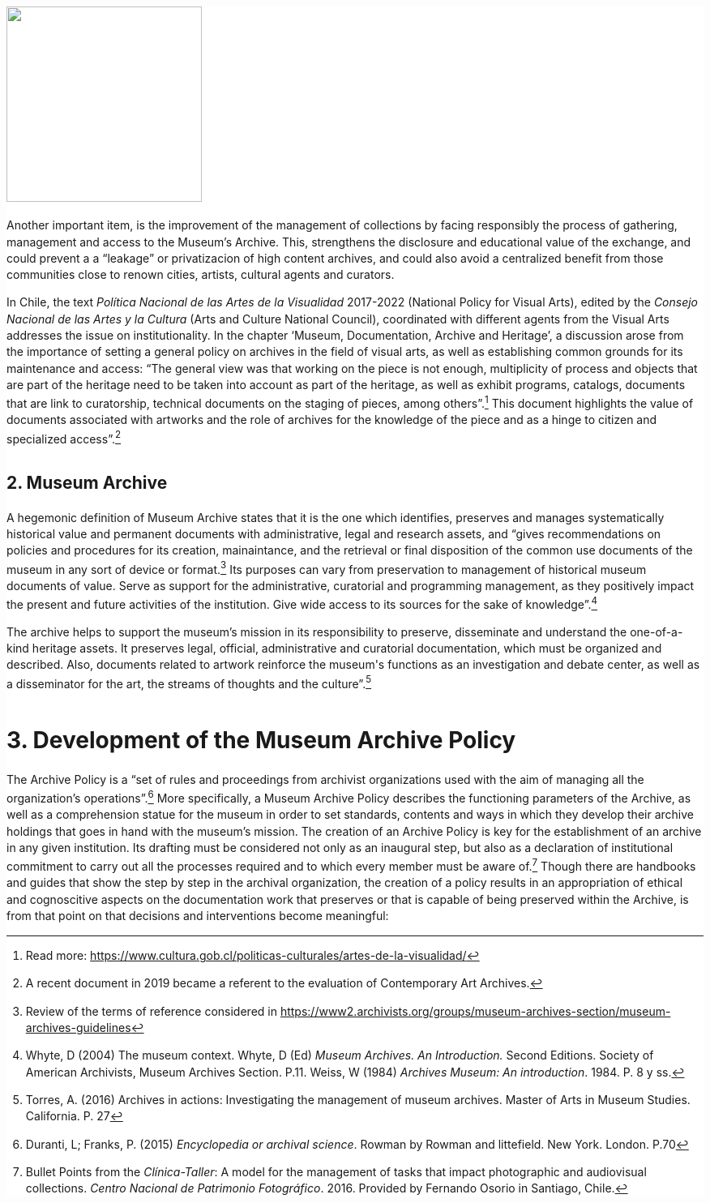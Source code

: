 <img src="media/image2.png" style="width:2.51042in;height:2.51042in" />

Another important item, is the improvement of the management of collections by facing responsibly the process of gathering, management and access to the Museum’s Archive. This, strengthens the disclosure and educational value of the exchange, and could prevent a a “leakage” or privatizacion of high content archives, and could also avoid a centralized benefit from those communities close to renown cities, artists, cultural agents and curators.

In Chile, the text *Política Nacional de las Artes de la Visualidad* 2017-2022 (National Policy for Visual Arts), edited by the *Consejo Nacional de las Artes y la Cultura* (Arts and Culture National Council), coordinated with different agents from the Visual Arts addresses the issue on institutionality. In the chapter ‘Museum, Documentation, Archive and Heritage’, a discussion arose from the importance of setting a general policy on archives in the field of visual arts, as well as establishing common grounds for its maintenance and access: “The general view was that working on the piece is not enough, multiplicity of process and objects that are part of the heritage need to be taken into account as part of the heritage, as well as exhibit programs, catalogs, documents that are link to curatorship, technical documents on the staging of pieces, among others”.[^11] This document highlights the value of documents associated with artworks and the role of archives for the knowledge of the piece and as a hinge to citizen and specialized access”.[^12]

## 2. Museum Archive 

A hegemonic definition of Museum Archive states that it is the one which identifies, preserves and manages systematically historical value and permanent documents with administrative, legal and research assets, and “gives recommendations on policies and procedures for its creation, mainaintance, and the retrieval or final disposition of the common use documents of the museum in any sort of device or format.[^13] Its purposes can vary from preservation to management of historical museum documents of value. Serve as support for the administrative, curatorial and programming management, as they positively impact the present and future activities of the institution. Give wide access to its sources for the sake of knowledge”.[^14]

The archive helps to support the museum’s mission in its responsibility to preserve, disseminate and understand the one-of-a-kind heritage assets. It preserves legal, official, administrative and curatorial documentation, which must be organized and described. Also, documents related to artwork reinforce the museum's functions as an investigation and debate center, as well as a disseminator for the art, the streams of thoughts and the culture”.[^15]

# 3. Development of the Museum Archive Policy 

The Archive Policy is a “set of rules and proceedings from archivist organizations used with the aim of managing all the organization’s operations”.[^16] More specifically, a Museum Archive Policy describes the functioning parameters of the Archive, as well as a comprehension statue for the museum in order to set standards, contents and ways in which they develop their archive holdings that goes in hand with the museum’s mission. The creation of an Archive Policy is key for the establishment of an archive in any given institution. Its drafting must be considered not only as an inaugural step, but also as a declaration of institutional commitment to carry out all the processes required and to which every member must be aware of.[^17] Though there are handbooks and guides that show the step by step in the archival organization, the creation of a policy results in an appropriation of ethical and cognoscitive aspects on the documentation work that preserves or that is capable of being preserved within the Archive, is from that point on that decisions and interventions become meaningful:


[^1]: This document was written in 2017 and 1028 for the creation of the MSSA Archive Policy. With the aim of being presented in the 1st International Art Archives Encounter organized by Universidad Católica. The document was reviews and corrected in different focuses the 27th of April of 2022.
[^2]: Our policy can be reviewed in https://archivo.mssa.cl/About/politica
[^3]: The retrieval of the museum 's historical documents was done in October, 2011, as result of the providing of documents from the Museo de la Solidaridad y Museo Internacional de la Resistencia. Another group of documents that compose the historical Holdings were donated by Miguel Rojas Mix, probably in the same dates.
[^4]: Between 2014-2016, the MSSA Archive was granted 2 Fondart to finance the organization of its historical holdings.
[^5]: Yarrow, A.; Clubb, B.; Draper, J (2009) Public Libraries, Archives and Museums: Collaboration and Cooperation Trends. *Federación Internacional de Asociaciones de Bibliotecarios y Bibliotecas.* IFLA professional Reports (133)
[^6]: Marcos normativos, legales y estado de los Museo en Chile puede revisarse en DIBAM: HACIA UNA POLÍTICA NACIONAL DE MUSEOS. Documento Base para la construcción de una Política Nacional de Museos. 2015. Subdirección Nacional de Bibliotecas Archivo y Museos: Política Nacional de Museos. Santiago 2018 [<u>https://www.museoschile.gob.cl/628/articles-83978_archivo_01.pdf</u>](https://www.museoschile.gob.cl/628/articles-83978_archivo_01.pdf). El código de ética ICOM: Código de deontología del ICOM para Museos. 2017. [<u>https://icom.museum/wp-content/uploads/2018/07/ICOM-codigo-Es-web-1.pdf</u>](https://icom.museum/wp-content/uploads/2018/07/ICOM-codigo-Es-web-1.pdf).
[^7]: Gutiérrez Usillos, Andrés (2010) Museología y Documentación. Criterios para la definición de un proyecto de documentación en museos. Ediciones Trea. Gijon, España. “El planteamiento teórico de la museología contextual “El bien cultural, y no solo el arqueológico, sino también la obra de arte o cualquier objeto en un sentido más amplio, además de constituir un reflejo de la sociedad o cultura que lo produjo, materializa las circunstancias de su propia historia desde su concepción inicial hasta su exposición en el museo. Al mismo tiempo, conserva las huellas del contexto en que se produjo, directas o indirectas, las circunstancias y, sobre todo, su ciclo vital. Y es necesario leer y recoger todas estas huellas, directas o relacionadas, para poder interpretarlas y dotar de un significado global, contextual y simbólico al objeto, contextualizado su historia y también el objeto dentro de la institución, como parte de su historia más reciente”. P. 61.
[^8]: Elligott, M. (2008) Perspectives from the Museum of Modern Art Archives, New York. *Atlanti,* (18).Trieste. 369-377. P. 372.
[^9]: Giunta, A. (2010) Archivos: Políticas del conocimiento en arte de América Latina. *Errata* (1) Abril. P. 23
[^10]: Dávila Freire, M: El Centro de Estudios y Documentación del MACBA. Hacia un nuevo modelo de biblioteca de museo. Primeras *Jornadas sobre Bibliotecas de Museos. Nuevos medios y nuevos públicos*. Ministerio de Educación, Cultura y Deporte. P. 16.
[^11]: Read more: https://www.cultura.gob.cl/politicas-culturales/artes-de-la-visualidad/
[^12]: A recent document in 2019 became a referent to the evaluation of Contemporary Art Archives.
[^13]: Review of the terms of reference considered in https://www2.archivists.org/groups/museum-archives-section/museum-archives-guidelines
[^14]: Whyte, D (2004) The museum context. Whyte, D (Ed) *Museum Archives. An Introduction.* Second Editions. Society of American Archivists, Museum Archives Section. P.11. Weiss, W (1984) *Archives Museum: An introduction*. 1984. P. 8 y ss.
[^15]: Torres, A. (2016) Archives in actions: Investigating the management of museum archives. Master of Arts in Museum Studies. California. P. 27
[^16]: Duranti, L; Franks, P. (2015) *Encyclopedia or archival science*. Rowman by Rowman and littefield. New York. London. P.70
[^17]: Bullet Points from the *Clínica-Taller*: A model for the management of tasks that impact photographic and audiovisual collections. *Centro Nacional de Patrimonio Fotográfico*. 2016. Provided by Fernando Osorio in Santiago, Chile.
[^18]: Duranti, L.; Franks, P. *Encyclopedia of Archival science*. Rowman & Littlefield Lanham · Boulder • New York · London P. 144.
[^19]: Esto para el caso de los museos cuyos archivos pretendan organizar su archivo institucional, pero vale igualmente aquellos que destinan esfuerzo a fondos o colecciones temáticas como por ejemplo un Museo Regional que tenga un archivo dedicado a los principales exponentes de la cultura en su región.
[^20]: Edmondson, R. (2004, abril) *Filosofía y principios de los archivos audiovisuales*. Organización de las Naciones Unidas para la Educación, la Ciencia y la Cultura P. 70
[^21]: Algunas preguntas están basadas en Osorio, F. (2016) *Clínica-taller Un modelo para la gestión de las tareas que inciden en el desarrollo de colecciones fotográficas y audiovisuales*. Cenfoto. Santiago-Chile. Una buena guía puede encontrar en: Vincent, S (1996) Gestion, trataiment, conservation et difusión des documents dans les musées: la place de l’ archiviste. Archives (27-3) y en The National Archives (2018, march) *Wrtitting a Collections Development Policy and Plan*.
[^22]: Encyclopedia of Archival Science. op cit. P. 70.